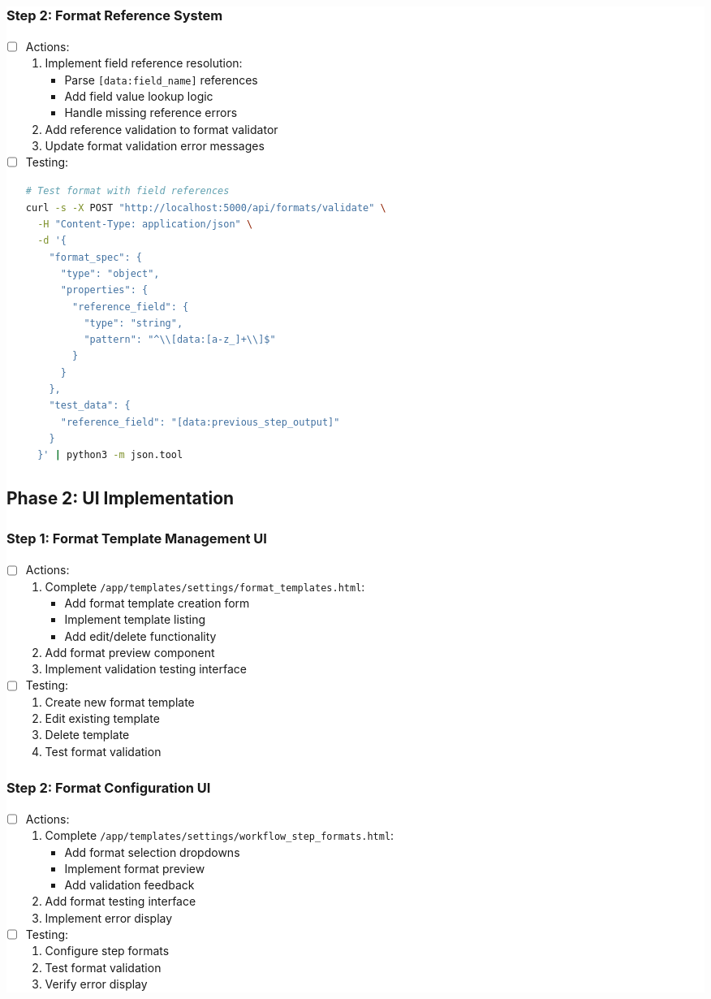 ### Step 2: Format Reference System
- [ ] Actions:
  1. Implement field reference resolution:
     - Parse `[data:field_name]` references
     - Add field value lookup logic
     - Handle missing reference errors
  2. Add reference validation to format validator
  3. Update format validation error messages
- [ ] Testing:
  ```bash
  # Test format with field references
  curl -s -X POST "http://localhost:5000/api/formats/validate" \
    -H "Content-Type: application/json" \
    -d '{
      "format_spec": {
        "type": "object",
        "properties": {
          "reference_field": {
            "type": "string",
            "pattern": "^\\[data:[a-z_]+\\]$"
          }
        }
      },
      "test_data": {
        "reference_field": "[data:previous_step_output]"
      }
    }' | python3 -m json.tool
  ```

## Phase 2: UI Implementation

### Step 1: Format Template Management UI
- [ ] Actions:
  1. Complete `/app/templates/settings/format_templates.html`:
     - Add format template creation form
     - Implement template listing
     - Add edit/delete functionality
  2. Add format preview component
  3. Implement validation testing interface
- [ ] Testing:
  1. Create new format template
  2. Edit existing template
  3. Delete template
  4. Test format validation

### Step 2: Format Configuration UI
- [ ] Actions:
  1. Complete `/app/templates/settings/workflow_step_formats.html`:
     - Add format selection dropdowns
     - Implement format preview
     - Add validation feedback
  2. Add format testing interface
  3. Implement error display
- [ ] Testing:
  1. Configure step formats
  2. Test format validation
  3. Verify error display
